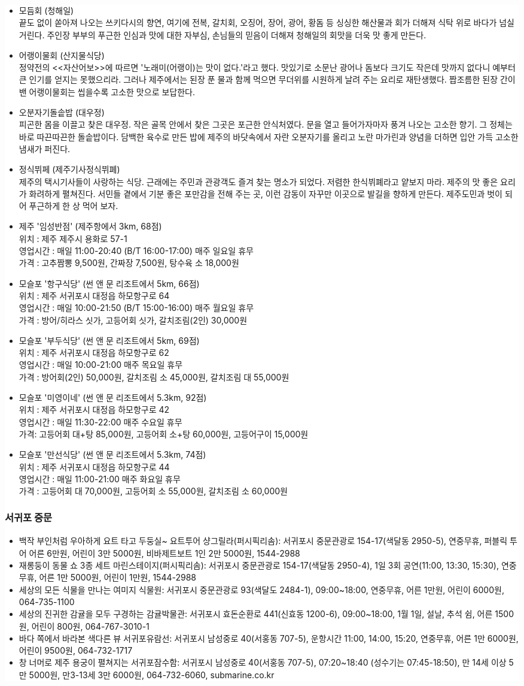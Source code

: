 * 모듬회 (청해일)    
끝도 없이 쏟아져 나오는 쓰키다시의 향연, 여기에 전복, 갈치회, 오징어, 장어, 광어, 황돔 등 싱싱한 해산물과 회가 더해져 식탁 위로 바다가 넘실 거린다.
주인장 부부의 푸근한 인심과 맛에 대한 자부심, 손님들의 믿음이 더해져 청해일의 회맛을 더욱 맛 좋게 만든다.    

* 어랭이물회 (산지물식당)    
정약전의 <<자산어보>>에 따르면 '노래미(어랭이)는 맛이 없다.'라고 했다.
맛있기로 소문난 광어나 돔보다 크기도 작은데 맛까지 없다니 예부터 큰 인기를 얻지는 못했으리라.
그러나 제주에서는 된장 푼 물과 함께 먹으면 무더위를 시원하게 날려 주는 요리로 재탄생했다.
짭조름한 된장 간이 밴 어랭이물회는 씹을수록 고소한 맛으로 보답한다.    

* 오분자기돌솥밥 (대우정)    
피곤한 몸을 이끌고 찾은 대우정. 작은 골목 안에서 찾은 그곳은 포근한 안식처였다.
문을 열고 들어가자마자 풍겨 나오는 고소한 향기. 그 정체는 바로 따끈따끈한 돌솥밥이다.
담백한 육수로 만든 밥에 제주의 바닷속에서 자란 오분자기를 올리고 노란 마가린과 양념을 더하면 입안 가득 고소한 냄새가 퍼진다.    

* 정식뷔페 (제주기사정식뷔폐)    
제주의 택시기사들이 사랑하는 식당. 근래에는 주민과 관광객도 즐겨 찾는 명소가 되었다.
저렴한 한식뷔폐라고 얕보지 마라. 제주의 맛 좋은 요리가 화려하게 펼쳐진다.
서민들 곁에서 기분 좋은 포만감을 전해 주는 곳, 이런 감동이 자꾸만 이곳으로 발길을 향하게 만든다.
제주도민과 벗이 되어 푸근하게 한 상 먹어 보자.    



* 제주 '임성반점' (제주항에서 3km, 68점)    
위치 : 제주 제주시 용화로 57-1    
영업시간 : 매일 11:00-20:40 (B/T 16:00-17:00) 매주 일요일 휴무    
가격 : 고추짬뽕 9,500원, 간짜장 7,500원, 탕수육 소 18,000원    

* 모슬포 '항구식당' (썬 앤 문 리조트에서 5km, 66점)    
위치 : 제주 서귀포시 대정읍 하모항구로 64    
영업시간 : 매일 10:00-21:50 (B/T 15:00-16:00) 매주 월요일 휴무    
가격 : 방어/히라스 싯가, 고등어회 싯가, 갈치조림(2인) 30,000원    

* 모슬포 '부두식당' (썬 앤 문 리조트에서 5km, 69점)    
위치 : 제주 서귀포시 대정읍 하모항구로 62    
영업시간 : 매일 10:00-21:00 매주 목요일 휴무    
가격 : 방어회(2인) 50,000원, 갈치조림 소 45,000원, 갈치조림 대 55,000원    

* 모슬포 '미영이네' (썬 앤 문 리조트에서 5.3km, 92점)    
위치 : 제주 서귀포시 대정읍 하모항구로 42    
영업시간 : 매일 11:30-22:00 매주 수요일 휴무    
가격: 고등어회 대+탕 85,000원, 고등어회 소+탕 60,000원, 고등어구이 15,000원    

* 모슬포 '만선식당' (썬 앤 문 리조트에서 5.3km, 74점)    
위치 : 제주 서귀포시 대정읍 하모항구로 44    
영업시간 : 매일 11:00-21:00 매주 화요일 휴무    
가격 : 고등어회 대 70,000원, 고등어회 소 55,000원, 갈치조림 소 60,000원    

### 서귀포 중문    
* 백작 부인처럼 우아하게 요트 타고 두둥실~ 요트투어 샹그릴라(퍼시픽리솜): 서귀포시 중문관광로 154-17(색달동 2950-5), 연중무휴, 퍼블릭 투어 어른 6만원, 어린이 3만 5000원, 비바제트보트 1인 2만 5000원, 1544-2988    
* 재롱둥이 동물 쇼 3종 세트 마린스테이지(퍼시픽리솜): 서귀포시 중문관광로 154-17(색달동 2950-4), 1일 3회 공연(11:00, 13:30, 15:30), 연중무휴, 어른 1만 5000원, 어린이 1만원, 1544-2988    
* 세상의 모든 식물을 만나는 여미지 식물원: 서귀포시 중문관광로 93(색달도 2484-1), 09:00~18:00, 연중무휴, 어른 1만원, 어린이 6000원, 064-735-1100    
* 세상의 진귀한 감귤을 모두 구경하는 감귤박물관: 서귀포시 효돈순환로 441(신효동 1200-6), 09:00~18:00, 1월 1일, 설날, 추석 쉼, 어른 1500원, 어린이 800원, 064-767-3010-1    
* 바다 쪽에서 바라본 색다른 뷰 서귀포유람선: 서귀포시 남성중로 40(서홍동 707-5), 운항시간 11:00, 14:00, 15:20, 연중무휴, 어른 1만 6000원, 어린이 9500원, 064-732-1717    
* 창 너머로 제주 용궁이 펼쳐지는 서귀포잠수함: 서귀포시 남성중로 40(서홍동 707-5), 07:20~18:40 (성수기는 07:45-18:50),  만 14세 이상 5만 5000원, 만3-13세 3만 6000원, 064-732-6060, submarine.co.kr
